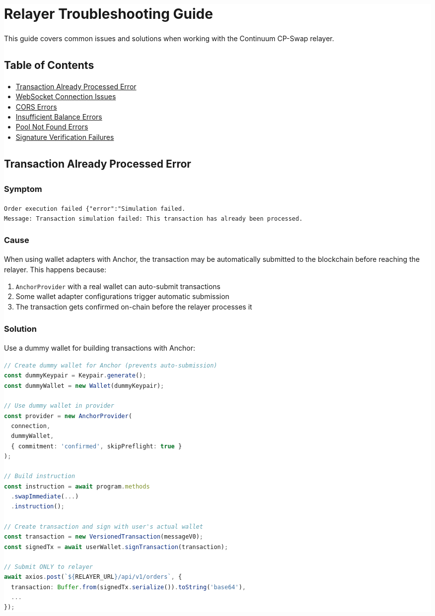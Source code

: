 # Relayer Troubleshooting Guide

This guide covers common issues and solutions when working with the Continuum CP-Swap relayer.

## Table of Contents
- [Transaction Already Processed Error](#transaction-already-processed-error)
- [WebSocket Connection Issues](#websocket-connection-issues)
- [CORS Errors](#cors-errors)
- [Insufficient Balance Errors](#insufficient-balance-errors)
- [Pool Not Found Errors](#pool-not-found-errors)
- [Signature Verification Failures](#signature-verification-failures)

## Transaction Already Processed Error

### Symptom
```
Order execution failed {"error":"Simulation failed. 
Message: Transaction simulation failed: This transaction has already been processed.
```

### Cause
When using wallet adapters with Anchor, the transaction may be automatically submitted to the blockchain before reaching the relayer. This happens because:
1. `AnchorProvider` with a real wallet can auto-submit transactions
2. Some wallet adapter configurations trigger automatic submission
3. The transaction gets confirmed on-chain before the relayer processes it

### Solution
Use a dummy wallet for building transactions with Anchor:

```typescript
// Create dummy wallet for Anchor (prevents auto-submission)
const dummyKeypair = Keypair.generate();
const dummyWallet = new Wallet(dummyKeypair);

// Use dummy wallet in provider
const provider = new AnchorProvider(
  connection,
  dummyWallet,
  { commitment: 'confirmed', skipPreflight: true }
);

// Build instruction
const instruction = await program.methods
  .swapImmediate(...)
  .instruction();

// Create transaction and sign with user's actual wallet
const transaction = new VersionedTransaction(messageV0);
const signedTx = await userWallet.signTransaction(transaction);

// Submit ONLY to relayer
await axios.post(`${RELAYER_URL}/api/v1/orders`, {
  transaction: Buffer.from(signedTx.serialize()).toString('base64'),
  ...
});
```
